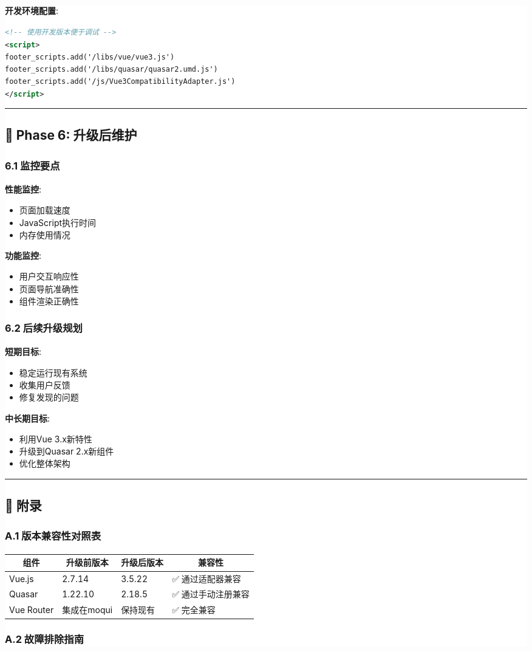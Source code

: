 **开发环境配置**:
```xml
<!-- 使用开发版本便于调试 -->
<script>
footer_scripts.add('/libs/vue/vue3.js')
footer_scripts.add('/libs/quasar/quasar2.umd.js')
footer_scripts.add('/js/Vue3CompatibilityAdapter.js')
</script>
```

---

## 🔄 Phase 6: 升级后维护

### 6.1 监控要点

**性能监控**:
- 页面加载速度
- JavaScript执行时间
- 内存使用情况

**功能监控**:
- 用户交互响应性
- 页面导航准确性
- 组件渲染正确性

### 6.2 后续升级规划

**短期目标**:
- 稳定运行现有系统
- 收集用户反馈
- 修复发现的问题

**中长期目标**:
- 利用Vue 3.x新特性
- 升级到Quasar 2.x新组件
- 优化整体架构

---

## 📖 附录

### A.1 版本兼容性对照表

| 组件 | 升级前版本 | 升级后版本 | 兼容性 |
|------|------------|------------|---------|
| Vue.js | 2.7.14 | 3.5.22 | ✅ 通过适配器兼容 |
| Quasar | 1.22.10 | 2.18.5 | ✅ 通过手动注册兼容 |
| Vue Router | 集成在moqui | 保持现有 | ✅ 完全兼容 |

### A.2 故障排除指南
